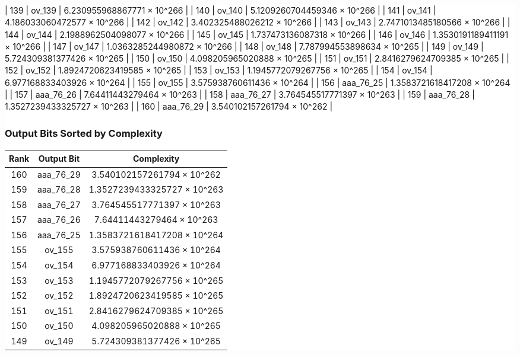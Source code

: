 | 139 | ov_139 | 6.230955968867771 × 10^266 |
| 140 | ov_140 | 5.1209260704459346 × 10^266 |
| 141 | ov_141 | 4.186033060472577 × 10^266 |
| 142 | ov_142 | 3.402325488026212 × 10^266 |
| 143 | ov_143 | 2.7471013485180566 × 10^266 |
| 144 | ov_144 | 2.1988962504098077 × 10^266 |
| 145 | ov_145 | 1.737473136087318 × 10^266 |
| 146 | ov_146 | 1.3530191189411191 × 10^266 |
| 147 | ov_147 | 1.0363285244980872 × 10^266 |
| 148 | ov_148 | 7.787994553898634 × 10^265 |
| 149 | ov_149 | 5.724309381377426 × 10^265 |
| 150 | ov_150 | 4.098205965020888 × 10^265 |
| 151 | ov_151 | 2.8416279624709385 × 10^265 |
| 152 | ov_152 | 1.8924720623419585 × 10^265 |
| 153 | ov_153 | 1.1945772079267756 × 10^265 |
| 154 | ov_154 | 6.977168833403926 × 10^264 |
| 155 | ov_155 | 3.575938760611436 × 10^264 |
| 156 | aaa_76_25 | 1.3583721618417208 × 10^264 |
| 157 | aaa_76_26 | 7.64411443279464 × 10^263 |
| 158 | aaa_76_27 | 3.764545517771397 × 10^263 |
| 159 | aaa_76_28 | 1.3527239433325727 × 10^263 |
| 160 | aaa_76_29 | 3.540102157261794 × 10^262 |

### Output Bits Sorted by Complexity

| Rank | Output Bit | Complexity |
|:----:|:----------:|:----------:|
| 160 | aaa_76_29 | 3.540102157261794 × 10^262 |
| 159 | aaa_76_28 | 1.3527239433325727 × 10^263 |
| 158 | aaa_76_27 | 3.764545517771397 × 10^263 |
| 157 | aaa_76_26 | 7.64411443279464 × 10^263 |
| 156 | aaa_76_25 | 1.3583721618417208 × 10^264 |
| 155 | ov_155 | 3.575938760611436 × 10^264 |
| 154 | ov_154 | 6.977168833403926 × 10^264 |
| 153 | ov_153 | 1.1945772079267756 × 10^265 |
| 152 | ov_152 | 1.8924720623419585 × 10^265 |
| 151 | ov_151 | 2.8416279624709385 × 10^265 |
| 150 | ov_150 | 4.098205965020888 × 10^265 |
| 149 | ov_149 | 5.724309381377426 × 10^265 |